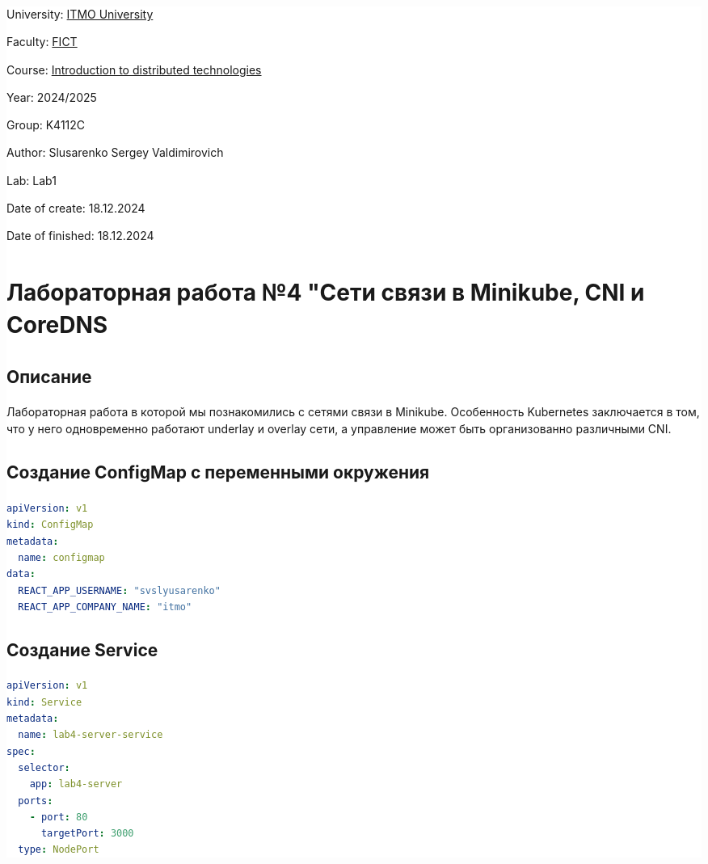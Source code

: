 University: [ITMO University](https://itmo.ru/ru/)

Faculty: [FICT](https://fict.itmo.ru)

Course: [Introduction to distributed technologies](https://github.com/itmo-ict-faculty/introduction-to-distributed-technologies)

Year: 2024/2025

Group: K4112C

Author: Slusarenko Sergey Valdimirovich

Lab: Lab1

Date of create: 18.12.2024

Date of finished: 18.12.2024

# Лабораторная работа №4 "Сети связи в Minikube, CNI и CoreDNS

## Описание

Лабораторная работа в которой мы познакомились с сетями связи в Minikube. Особенность Kubernetes заключается в том, что у него одновременно работают underlay и overlay сети, а управление может быть организованно различными CNI.

## Создание ConfigMap с переменными окружения

```yaml
apiVersion: v1
kind: ConfigMap
metadata:
  name: configmap
data:
  REACT_APP_USERNAME: "svslyusarenko"
  REACT_APP_COMPANY_NAME: "itmo"
```

## Создание Service

```yaml
apiVersion: v1
kind: Service
metadata:
  name: lab4-server-service
spec:
  selector:
    app: lab4-server
  ports:
    - port: 80
      targetPort: 3000
  type: NodePort  
```
